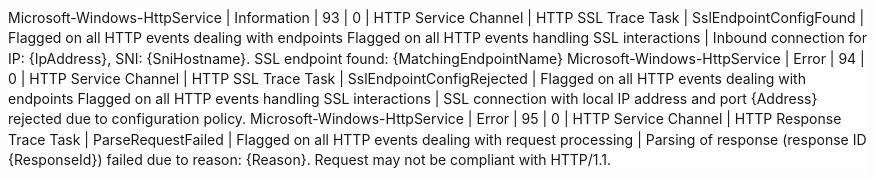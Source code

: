 Microsoft-Windows-HttpService  |  Information  |  93        |  0        |  HTTP Service Channel  |  HTTP SSL Trace Task                     |  SslEndpointConfigFound                |  Flagged on all HTTP events dealing with endpoints Flagged on all HTTP events handling SSL interactions                                                                     |  Inbound connection for IP: {IpAddress}, SNI: {SniHostname}. SSL endpoint found: {MatchingEndpointName}
Microsoft-Windows-HttpService  |  Error        |  94        |  0        |  HTTP Service Channel  |  HTTP SSL Trace Task                     |  SslEndpointConfigRejected             |  Flagged on all HTTP events dealing with endpoints Flagged on all HTTP events handling SSL interactions                                                                     |  SSL connection with local IP address and port {Address} rejected due to configuration policy.
Microsoft-Windows-HttpService  |  Error        |  95        |  0        |  HTTP Service Channel  |  HTTP Response Trace Task                |  ParseRequestFailed                    |  Flagged on all HTTP events dealing with request processing                                                                                                                 |  Parsing of response (response ID {ResponseId}) failed due to reason: {Reason}. Request may not be compliant with HTTP/1.1.